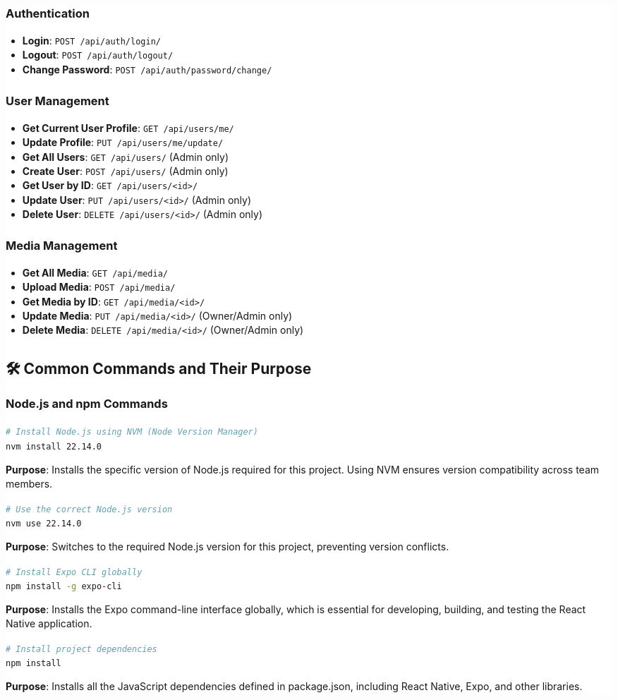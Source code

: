 ### Authentication
- **Login**: `POST /api/auth/login/`
- **Logout**: `POST /api/auth/logout/`
- **Change Password**: `POST /api/auth/password/change/`

### User Management
- **Get Current User Profile**: `GET /api/users/me/`
- **Update Profile**: `PUT /api/users/me/update/`
- **Get All Users**: `GET /api/users/` (Admin only)
- **Create User**: `POST /api/users/` (Admin only)
- **Get User by ID**: `GET /api/users/<id>/`
- **Update User**: `PUT /api/users/<id>/` (Admin only)
- **Delete User**: `DELETE /api/users/<id>/` (Admin only)

### Media Management
- **Get All Media**: `GET /api/media/`
- **Upload Media**: `POST /api/media/`
- **Get Media by ID**: `GET /api/media/<id>/`
- **Update Media**: `PUT /api/media/<id>/` (Owner/Admin only)
- **Delete Media**: `DELETE /api/media/<id>/` (Owner/Admin only)

## 🛠️ Common Commands and Their Purpose

### Node.js and npm Commands

```bash
# Install Node.js using NVM (Node Version Manager)
nvm install 22.14.0
```
**Purpose**: Installs the specific version of Node.js required for this project. Using NVM ensures version compatibility across team members.

```bash
# Use the correct Node.js version
nvm use 22.14.0
```
**Purpose**: Switches to the required Node.js version for this project, preventing version conflicts.

```bash
# Install Expo CLI globally
npm install -g expo-cli
```
**Purpose**: Installs the Expo command-line interface globally, which is essential for developing, building, and testing the React Native application.

```bash
# Install project dependencies
npm install
```
**Purpose**: Installs all the JavaScript dependencies defined in package.json, including React Native, Expo, and other libraries.
